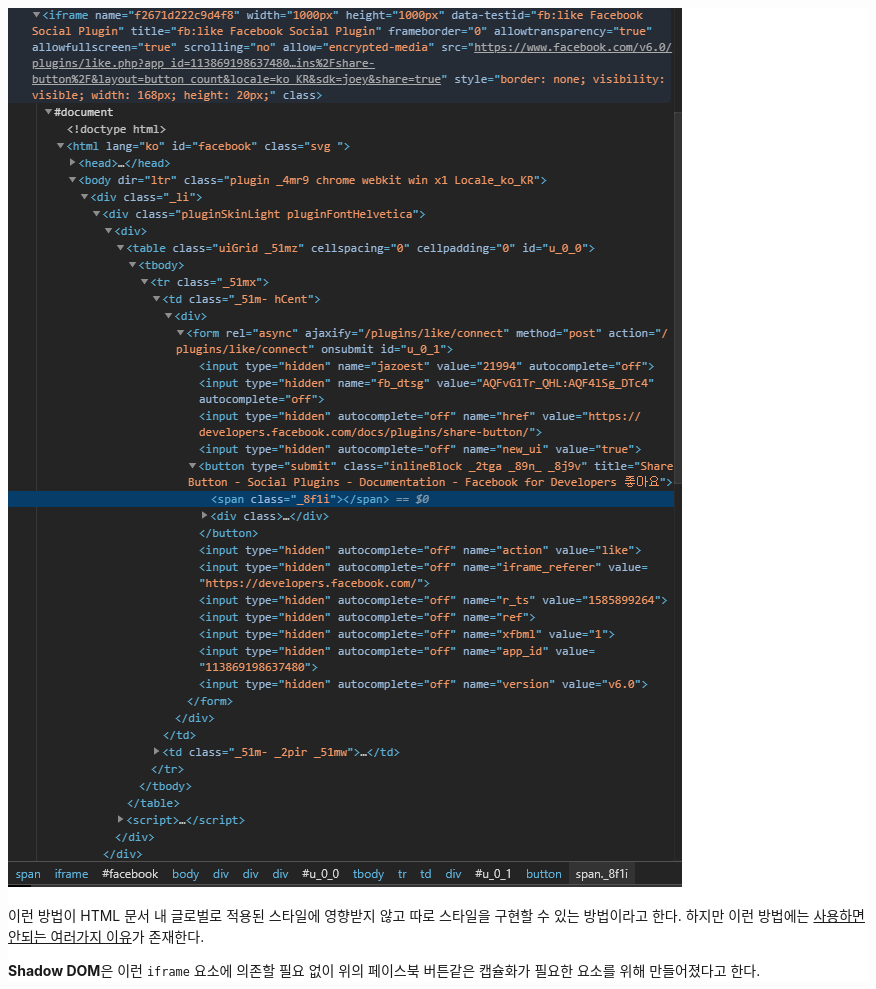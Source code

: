![facebook-share-example2](./images/example-shadow-dom2.png)

이런 방법이 HTML 문서 내 글로벌로 적용된 스타일에 영향받지 않고 따로 스타일을 구현할 수 있는 방법이라고 한다. 하지만 이런 방법에는 [사용하면 안되는 여러가지 이유](https://syudal.tistory.com/entry/html-iframe%EC%9D%84-%EC%82%AC%EC%9A%A9%ED%95%98%EC%A7%80-%EB%A7%90%EC%95%84%EC%95%BC-%ED%95%A0-%EC%9D%B4%EC%9C%A0-%EB%8B%A8%EC%A0%90)가 존재한다.

**Shadow DOM**은 이런 `iframe` 요소에 의존할 필요 없이 위의 페이스북 버튼같은 캡슐화가 필요한 요소를 위해 만들어졌다고 한다.
